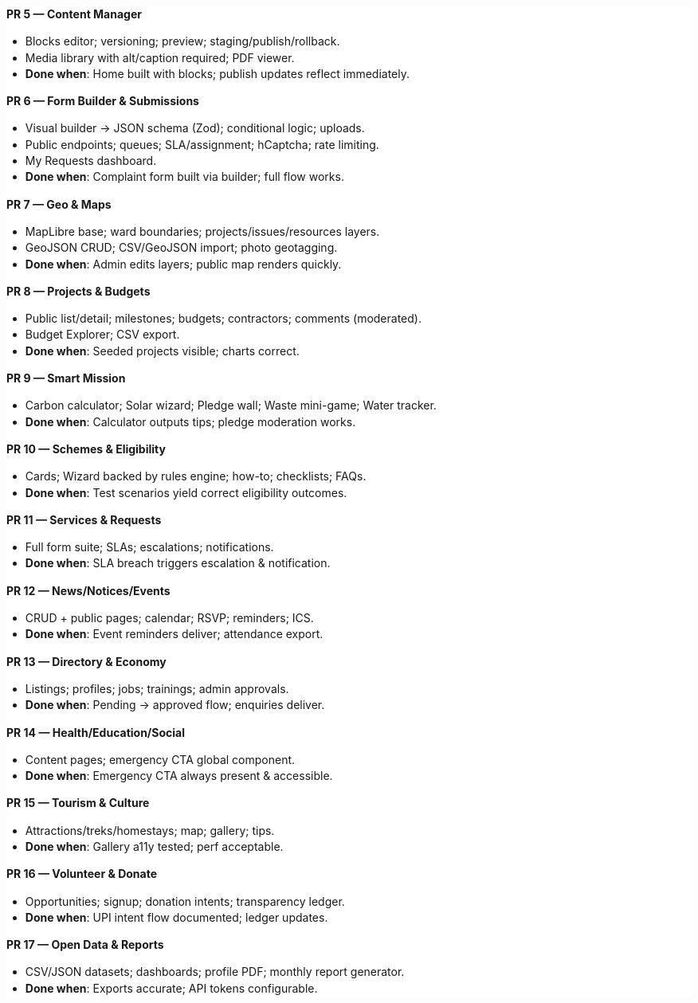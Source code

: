 **PR 5 — Content Manager**
- Blocks editor; versioning; preview; staging/publish/rollback.
- Media library with alt/caption required; PDF viewer.
- **Done when**: Home built with blocks; publish updates reflect immediately.

**PR 6 — Form Builder & Submissions**
- Visual builder → JSON schema (Zod); conditional logic; uploads.
- Public endpoints; queues; SLA/assignment; hCaptcha; rate limiting.
- My Requests dashboard.
- **Done when**: Complaint form built via builder; full flow works.

**PR 7 — Geo & Maps**
- MapLibre base; ward boundaries; projects/issues/resources layers.
- GeoJSON CRUD; CSV/GeoJSON import; photo geotagging.
- **Done when**: Admin edits layers; public map renders quickly.

**PR 8 — Projects & Budgets**
- Public list/detail; milestones; budgets; contractors; comments (moderated).
- Budget Explorer; CSV export.
- **Done when**: Seeded projects visible; charts correct.

**PR 9 — Smart Mission**
- Carbon calculator; Solar wizard; Pledge wall; Waste mini-game; Water tracker.
- **Done when**: Calculator outputs tips; pledge moderation works.

**PR 10 — Schemes & Eligibility**
- Cards; Wizard backed by rules engine; how-to; checklists; FAQs.
- **Done when**: Test scenarios yield correct eligibility outcomes.

**PR 11 — Services & Requests**
- Full form suite; SLAs; escalations; notifications.
- **Done when**: SLA breach triggers escalation & notification.

**PR 12 — News/Notices/Events**
- CRUD + public pages; calendar; RSVP; reminders; ICS.
- **Done when**: Event reminders deliver; attendance export.

**PR 13 — Directory & Economy**
- Listings; profiles; jobs; trainings; admin approvals.
- **Done when**: Pending → approved flow; enquiries deliver.

**PR 14 — Health/Education/Social**
- Content pages; emergency CTA global component.
- **Done when**: Emergency CTA always present & accessible.

**PR 15 — Tourism & Culture**
- Attractions/treks/homestays; map; gallery; tips.
- **Done when**: Gallery a11y tested; perf acceptable.

**PR 16 — Volunteer & Donate**
- Opportunities; signup; donation intents; transparency ledger.
- **Done when**: UPI intent flow documented; ledger updates.

**PR 17 — Open Data & Reports**
- CSV/JSON datasets; dashboards; profile PDF; monthly report generator.
- **Done when**: Exports accurate; API tokens configurable.
